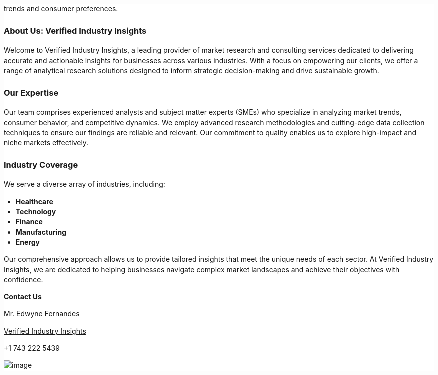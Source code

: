 trends and consumer preferences.</p><h3>About Us: Verified Industry Insights</h3><p>Welcome to Verified Industry Insights, a leading provider of market research and consulting services dedicated to delivering accurate and actionable insights for businesses across various industries. With a focus on empowering our clients, we offer a range of analytical research solutions designed to inform strategic decision-making and drive sustainable growth.</p><h3>Our Expertise</h3><p>Our team comprises experienced analysts and subject matter experts (SMEs) who specialize in analyzing market trends, consumer behavior, and competitive dynamics. We employ advanced research methodologies and cutting-edge data collection techniques to ensure our findings are reliable and relevant. Our commitment to quality enables us to explore high-impact and niche markets effectively.</p><h3>Industry Coverage</h3><p>We serve a diverse array of industries, including:</p><ul><li><strong>Healthcare</strong></li><li><strong>Technology</strong></li><li><strong>Finance</strong></li><li><strong>Manufacturing</strong></li><li><strong>Energy</strong></li></ul><p>Our comprehensive approach allows us to provide tailored insights that meet the unique needs of each sector. At Verified Industry Insights, we are dedicated to helping businesses navigate complex market landscapes and achieve their objectives with confidence.</p><p><strong>Contact Us</strong></p><p>Mr. Edwyne Fernandes</p><p><a href="https://www.verifiedindustryinsights.com/">Verified Industry Insights</a></p><p>+1 743 222 5439</p>
![image](https://github.com/user-attachments/assets/ceea6337-c0d3-48ee-a8d5-ccb7e09ab46f)
